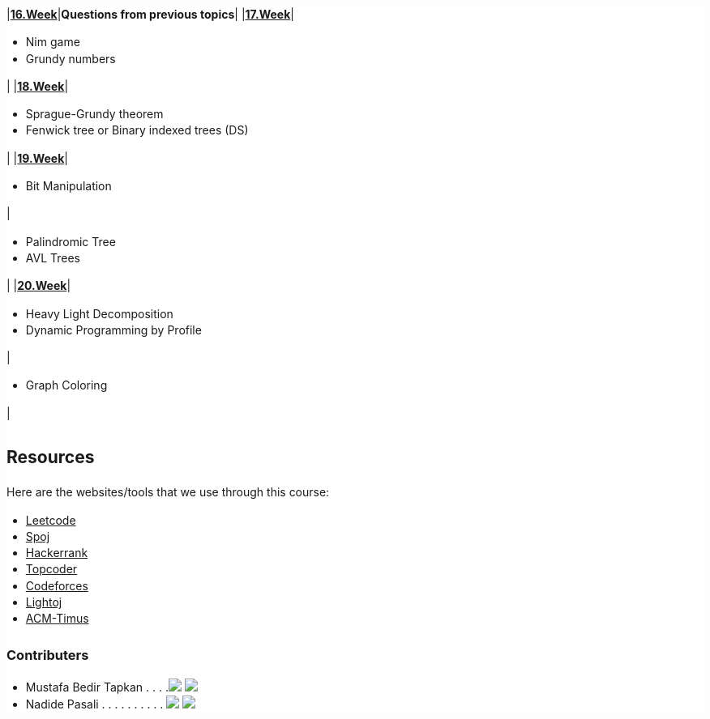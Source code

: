 |[**16.Week**](https://github.com/NAU-ACM/ACM-ICPC-Preparation/tree/master/Week16)|**Questions from previous topics**|
|[**17.Week**](https://github.com/NAU-ACM/ACM-ICPC-Preparation/tree/master/Week17)|<ul><li>Nim game</li><li>Grundy numbers</li></ul>|
|[**18.Week**](https://github.com/NAU-ACM/ACM-ICPC-Preparation/tree/master/Week18)|<ul><li>Sprague-Grundy theorem</li><li>Fenwick tree or Binary indexed trees (DS)</li></ul>|
|[**19.Week**](https://github.com/NAU-ACM/ACM-ICPC-Preparation/tree/master/Week19)|<ul><li>Bit Manipulation</li></ul>|<ul><li>Palindromic Tree</li><li>AVL Trees</li></ul>|
|[**20.Week**](https://github.com/NAU-ACM/ACM-ICPC-Preparation/tree/master/Week20)|<ul><li>Heavy Light Decomposition</li><li>Dynamic Programming by Profile</li></ul>|<ul><li>Graph Coloring</li></ul>|

## Resources

Here are the websites/tools that we use through this course:

  - [Leetcode](https://leetcode.com)
  - [Spoj](http://www.spoj.com)
  - [Hackerrank](https://www.hackerrank.com/domains)
  - [Topcoder](https://www.topcoder.com)
  - [Codeforces](http://codeforces.com)
  - [Lightoj](http://www.lightoj.com)
  - [ACM-Timus](http://acm.timus.ru)


### Contributers
- Mustafa Bedir Tapkan . . . .<a  href = "https://www.linkedin.com/in/bedirtapkan"><img src = "https://upload.wikimedia.org/wikipedia/commons/thumb/e/e9/Linkedin_icon.svg/2000px-Linkedin_icon.svg.png" height = "21" ></a> <a  href = "https://github.com/BedirT"><img src = "https://upload.wikimedia.org/wikipedia/commons/thumb/9/91/Octicons-mark-github.svg/500px-Octicons-mark-github.svg.png" height = "20" ></a>
- Nadide Pasali . . . . . . . . . . <a  href = "https://www.linkedin.com/pub/nadide-pasali/b6/604/a90"><img src = "https://upload.wikimedia.org/wikipedia/commons/thumb/e/e9/Linkedin_icon.svg/2000px-Linkedin_icon.svg.png" height = "21" ></a> <a  href = "https://github.com/nadide"><img src = "https://upload.wikimedia.org/wikipedia/commons/thumb/9/91/Octicons-mark-github.svg/500px-Octicons-mark-github.svg.png" height = "20" ></a>
